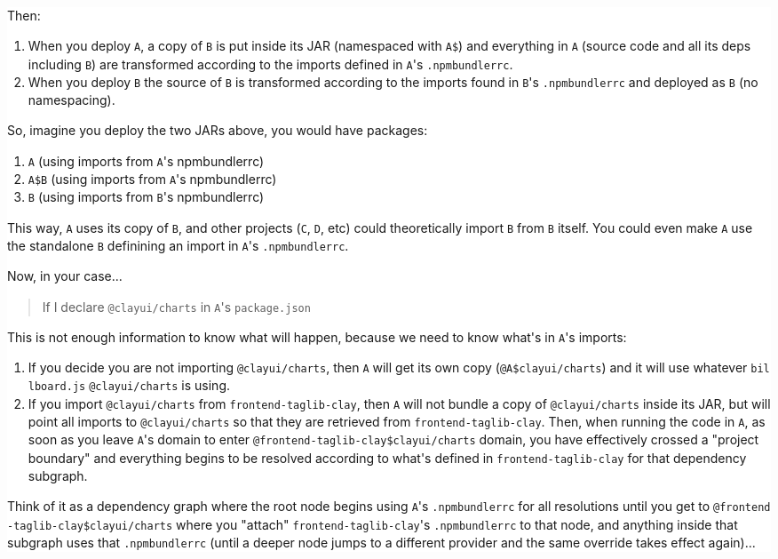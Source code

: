 Then:

1. When you deploy `A`, a copy of `B` is put inside its JAR (namespaced with `A$`) and everything in `A` (source code and all its deps including `B`) are transformed according to the imports defined in `A`'s `.npmbundlerrc`.
2. When you deploy `B` the source of `B` is transformed according to the imports found in `B`'s `.npmbundlerrc` and deployed as `B` (no namespacing).

So, imagine you deploy the two JARs above, you would have packages:

1. `A` (using imports from `A`'s npmbundlerrc)
2. `A$B` (using imports from `A`'s npmbundlerrc)
3. `B` (using imports from `B`'s npmbundlerrc)

This way, `A` uses its copy of `B`, and other projects (`C`, `D`, etc) could theoretically import `B` from `B` itself. You could even make `A` use the standalone `B` definining an import in `A`'s `.npmbundlerrc`.

Now, in your case...

> If I declare `@clayui/charts` in `A`'s `package.json`

This is not enough information to know what will happen, because we need to know what's in `A`'s imports:

1. If you decide you are not importing `@clayui/charts`, then `A` will get its own copy (`@A$clayui/charts`) and it will use whatever `billboard.js` `@clayui/charts` is using.
2. If you import `@clayui/charts` from `frontend-taglib-clay`, then `A` will not bundle a copy of `@clayui/charts` inside its JAR, but will point all imports to `@clayui/charts` so that they are retrieved from `frontend-taglib-clay`. Then, when running the code in `A`, as soon as you leave `A`'s domain to enter `@frontend-taglib-clay$clayui/charts` domain, you have effectively crossed a "project boundary" and everything begins to be resolved according to what's defined in `frontend-taglib-clay` for that dependency subgraph.

Think of it as a dependency graph where the root node begins using `A`'s `.npmbundlerrc` for all resolutions until you get to `@frontend-taglib-clay$clayui/charts` where you "attach" `frontend-taglib-clay`'s `.npmbundlerrc` to that node, and anything inside that subgraph uses that `.npmbundlerrc` (until a deeper node jumps to a different provider and the same override takes effect again)...
